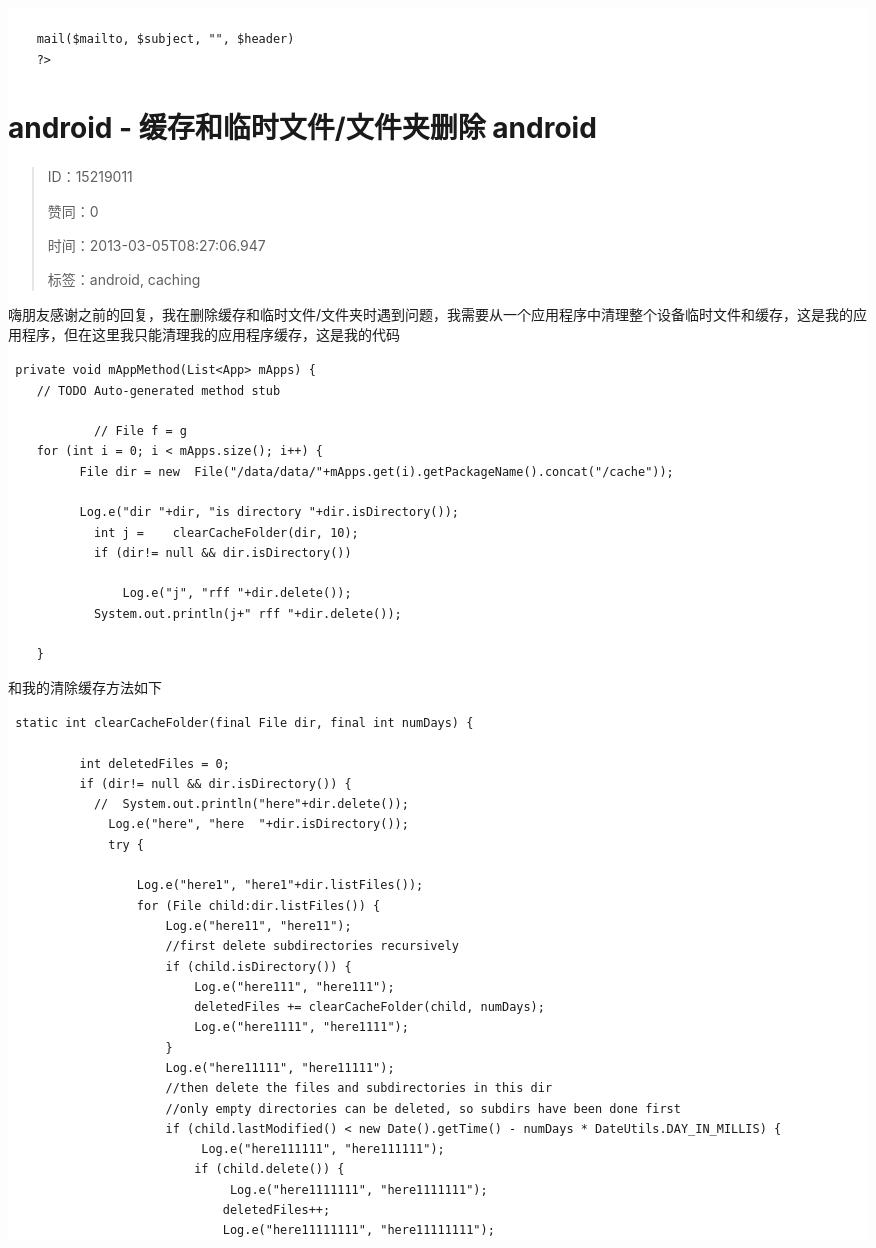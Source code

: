 ```

    mail($mailto, $subject, "", $header)
    ?> 
```

# android - 缓存和临时文件/文件夹删除 android

> ID：15219011
> 
> 赞同：0
> 
> 时间：2013-03-05T08:27:06.947
> 
> 标签：android, caching

嗨朋友感谢之前的回复，我在删除缓存和临时文件/文件夹时遇到问题，我需要从一个应用程序中清理整个设备临时文件和缓存，这是我的应用程序，但在这里我只能清理我的应用程序缓存，这是我的代码

```
 private void mAppMethod(List<App> mApps) {
    // TODO Auto-generated method stub

            // File f = g
    for (int i = 0; i < mApps.size(); i++) {
          File dir = new  File("/data/data/"+mApps.get(i).getPackageName().concat("/cache"));

          Log.e("dir "+dir, "is directory "+dir.isDirectory());
            int j =    clearCacheFolder(dir, 10);
            if (dir!= null && dir.isDirectory())

                Log.e("j", "rff "+dir.delete());
            System.out.println(j+" rff "+dir.delete());

    } 
```

和我的清除缓存方法如下

```
 static int clearCacheFolder(final File dir, final int numDays) {

          int deletedFiles = 0;
          if (dir!= null && dir.isDirectory()) {
            //  System.out.println("here"+dir.delete());
              Log.e("here", "here  "+dir.isDirectory());
              try {

                  Log.e("here1", "here1"+dir.listFiles());
                  for (File child:dir.listFiles()) {
                      Log.e("here11", "here11");
                      //first delete subdirectories recursively
                      if (child.isDirectory()) {
                          Log.e("here111", "here111");
                          deletedFiles += clearCacheFolder(child, numDays);
                          Log.e("here1111", "here1111");
                      }
                      Log.e("here11111", "here11111");
                      //then delete the files and subdirectories in this dir
                      //only empty directories can be deleted, so subdirs have been done first
                      if (child.lastModified() < new Date().getTime() - numDays * DateUtils.DAY_IN_MILLIS) {
                           Log.e("here111111", "here111111");
                          if (child.delete()) {
                               Log.e("here1111111", "here1111111");
                              deletedFiles++;
                              Log.e("here11111111", "here11111111");
```